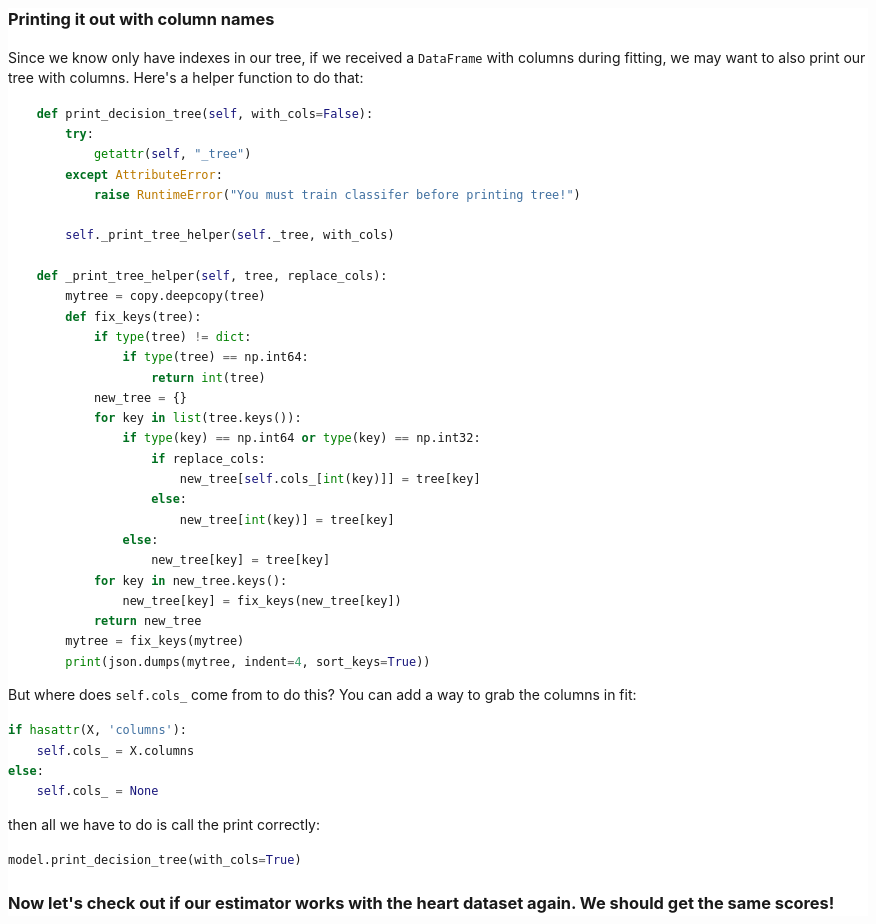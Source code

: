 </answer>
    
</qinline>

### Printing it out with column names

Since we know only have indexes in our tree, if we received a `DataFrame` with columns during fitting, we may want to also print our tree with columns. Here's a helper function to do that:

```python
    def print_decision_tree(self, with_cols=False):
        try:
            getattr(self, "_tree")
        except AttributeError:
            raise RuntimeError("You must train classifer before printing tree!")
            
        self._print_tree_helper(self._tree, with_cols)
            
    def _print_tree_helper(self, tree, replace_cols):
        mytree = copy.deepcopy(tree)
        def fix_keys(tree):
            if type(tree) != dict:
                if type(tree) == np.int64:
                    return int(tree)
            new_tree = {}
            for key in list(tree.keys()):
                if type(key) == np.int64 or type(key) == np.int32:
                    if replace_cols:
                        new_tree[self.cols_[int(key)]] = tree[key]
                    else:
                        new_tree[int(key)] = tree[key]
                else:
                    new_tree[key] = tree[key]
            for key in new_tree.keys():
                new_tree[key] = fix_keys(new_tree[key])
            return new_tree
        mytree = fix_keys(mytree)
        print(json.dumps(mytree, indent=4, sort_keys=True))
```

But where does `self.cols_` come from to do this? You can add a way to grab the columns in fit:
```python
if hasattr(X, 'columns'):
    self.cols_ = X.columns
else:
    self.cols_ = None
```

then all we have to do is call the print correctly:
```python
model.print_decision_tree(with_cols=True)
```

### Now let's check out if our estimator works with the heart dataset again. We should get the same scores!
